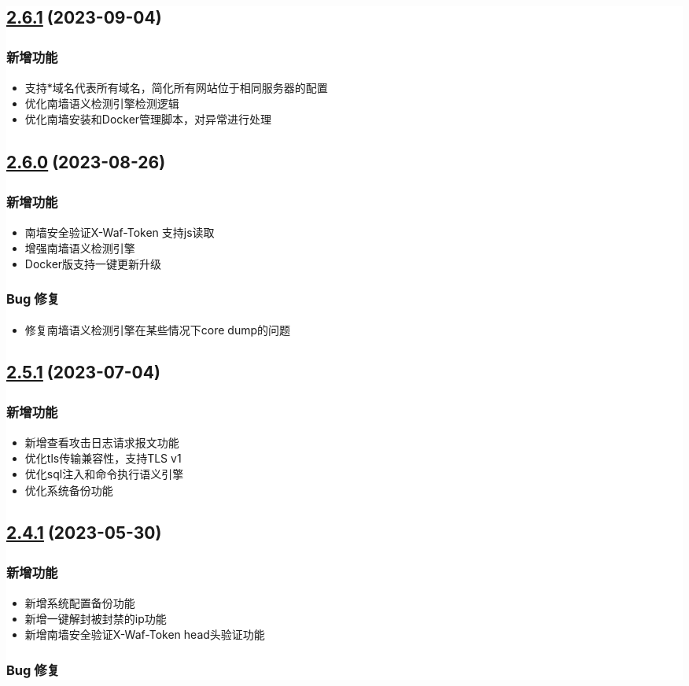 

## [2.6.1](https://github.com/Safe3/uusec-waf/compare/v2.6.1...v2.6.0) (2023-09-04)


### 新增功能

* 支持*域名代表所有域名，简化所有网站位于相同服务器的配置
* 优化南墙语义检测引擎检测逻辑
* 优化南墙安装和Docker管理脚本，对异常进行处理



## [2.6.0](https://github.com/Safe3/uusec-waf/compare/v2.6.0...v2.5.1) (2023-08-26)


### 新增功能

* 南墙安全验证X-Waf-Token 支持js读取
* 增强南墙语义检测引擎
* Docker版支持一键更新升级


### Bug 修复

* 修复南墙语义检测引擎在某些情况下core dump的问题

  

## [2.5.1](https://github.com/Safe3/uusec-waf/compare/v2.5.1...v2.4.1) (2023-07-04)


### 新增功能

* 新增查看攻击日志请求报文功能
* 优化tls传输兼容性，支持TLS v1
* 优化sql注入和命令执行语义引擎
* 优化系统备份功能



## [2.4.1](https://github.com/Safe3/uusec-waf/compare/v2.4.1...v2.3.0) (2023-05-30)


### 新增功能

* 新增系统配置备份功能
* 新增一键解封被封禁的ip功能
* 新增南墙安全验证X-Waf-Token head头验证功能


### Bug 修复
